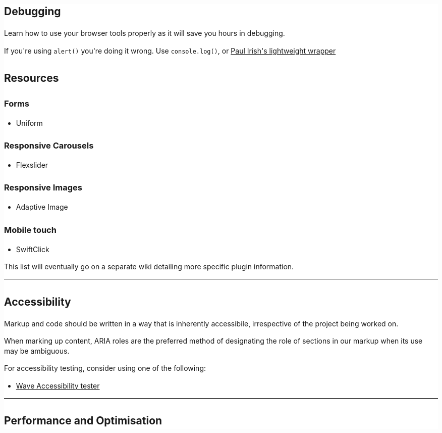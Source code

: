 
<a name="section-js-debugging"></a> Debugging
--------------------------------------------

Learn how to use your browser tools properly as it will save you hours in debugging.

If you're using `alert()` you're doing it wrong.  Use `console.log()`, or [Paul Irish's lightweight wrapper](http://paulirish.com/2009/log-a-lightweight-wrapper-for-consolelog/)


<a name="section-js-resources"></a> Resources
-------------------------------------------

### Forms
- Uniform

### Responsive Carousels
- Flexslider

### Responsive Images
- Adaptive Image

### Mobile touch
- SwiftClick

This list will eventually go on a separate wiki detailing more specific plugin information.

***

<a name="section-accessibility"></a> Accessibility
--------------------------------------------

Markup and code should be written in a way that is inherently accessibile, irrespective of the project being worked on.

When marking up content, ARIA roles are the preferred method of designating the role of sections in our markup when its use may be ambiguous.

For accessibility testing, consider using one of the following:
- [Wave Accessibility tester](http://wave.webaim.org/)


***

<a name="section-performance"></a> Performance and Optimisation
------------------------------------------------------------



